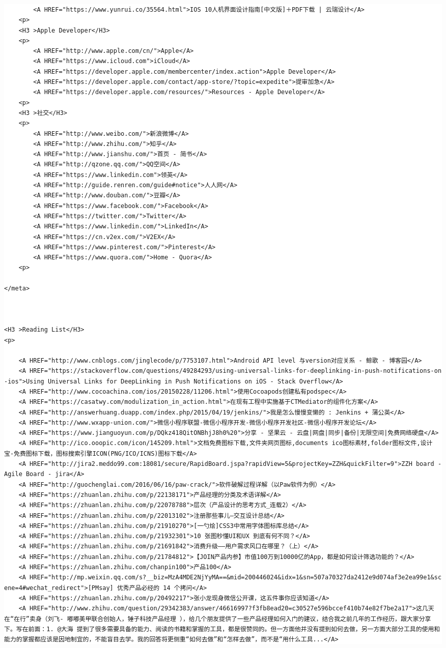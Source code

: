 			<A HREF="https://www.yunrui.co/35564.html">IOS 10人机界面设计指南[中文版]＋PDF下载 | 云瑞设计</A>
		<p>
		<H3 >Apple Developer</H3>
		<p>
			<A HREF="http://www.apple.com/cn/">Apple</A>
			<A HREF="https://www.icloud.com">iCloud</A>
			<A HREF="https://developer.apple.com/membercenter/index.action">Apple Developer</A>
			<A HREF="https://developer.apple.com/contact/app-store/?topic=expedite">提审加急</A>
			<A HREF="https://developer.apple.com/resources/">Resources - Apple Developer</A>
		<p>
		<H3 >社交</H3>
		<p>
			<A HREF="http://www.weibo.com/">新浪微博</A>
			<A HREF="http://www.zhihu.com/">知乎</A>
			<A HREF="http://www.jianshu.com/">首页 - 简书</A>
			<A HREF="http://qzone.qq.com/">QQ空间</A>
			<A HREF="https://www.linkedin.com">领英</A>
			<A HREF="http://guide.renren.com/guide#notice">人人网</A>
			<A HREF="http://www.douban.com/">豆瓣</A>
			<A HREF="https://www.facebook.com/">Facebook</A>
			<A HREF="https://twitter.com/">Twitter</A>
			<A HREF="https://www.linkedin.com/">LinkedIn</A>
			<A HREF="https://cn.v2ex.com/">V2EX</A>
			<A HREF="https://www.pinterest.com/">Pinterest</A>
			<A HREF="https://www.quora.com/">Home - Quora</A>
		<p>
	  
	</meta>



	<H3 >Reading List</H3>
	<p>
	
		<A HREF="http://www.cnblogs.com/jinglecode/p/7753107.html">Android API level 与version对应关系 - 鲸歌 - 博客园</A>
		<A HREF="https://stackoverflow.com/questions/49284293/using-universal-links-for-deeplinking-in-push-notifications-on-ios">Using Universal Links for DeepLinking in Push Notifications on iOS - Stack Overflow</A>
		<A HREF="http://www.cocoachina.com/ios/20150228/11206.html">使用Cocoapods创建私有podspec</A>
		<A HREF="https://casatwy.com/modulization_in_action.html">在现有工程中实施基于CTMediator的组件化方案</A>
		<A HREF="http://answerhuang.duapp.com/index.php/2015/04/19/jenkins/">我是怎么慢慢变懒的 : Jenkins + 蒲公英</A>
		<A HREF="http://www.wxapp-union.com/">微信小程序联盟-微信小程序开发-微信小程序开发社区-微信小程序开发论坛</A>
		<A HREF="https://www.jianguoyun.com/p/DQkz418QitONBhjJ8h0%20">分享 - 坚果云 - 云盘|网盘|同步|备份|无限空间|免费网络硬盘</A>
		<A HREF="http://ico.ooopic.com/icon/145209.html">文档免费图标下载,文件夹网页图标,documents ico图标素材,folder图标文件,设计宝-免费图标下载，图标搜索引擎ICON(PNG/ICO/ICNS)图标下载</A>
		<A HREF="http://jira2.meddo99.com:18081/secure/RapidBoard.jspa?rapidView=5&projectKey=ZZH&quickFilter=9">ZZH board - Agile Board - jira</A>
		<A HREF="http://guochenglai.com/2016/06/16/paw-crack/">软件破解过程详解（以Paw软件为例）</A>
		<A HREF="https://zhuanlan.zhihu.com/p/22138171">产品经理的分类及术语详解</A>
		<A HREF="https://zhuanlan.zhihu.com/p/22078788">层次（产品设计的思考方式_连载2）</A>
		<A HREF="https://zhuanlan.zhihu.com/p/22013102">注册那些事儿—交互设计总结</A>
		<A HREF="https://zhuanlan.zhihu.com/p/21910270">[一勺烩]CSS3中常用字体图标库总结</A>
		<A HREF="https://zhuanlan.zhihu.com/p/21932301">10 张图秒懂UI和UX 到底有何不同？</A>
		<A HREF="https://zhuanlan.zhihu.com/p/21691842">消费升级——用户需求风口在哪里？（上）</A>
		<A HREF="https://zhuanlan.zhihu.com/p/21784812">【JOIN产品内参】市值100万到10000亿的App，都是如何设计筛选功能的？</A>
		<A HREF="https://zhuanlan.zhihu.com/chanpin100">产品100</A>
		<A HREF="http://mp.weixin.qq.com/s?__biz=MzA4MDE2NjYyMA==&mid=200446024&idx=1&sn=507a70327da2412e9d074af3e2ea99e1&scene=4#wechat_redirect">[PMsay] 优秀产品必经的 14 个拷问</A>
		<A HREF="https://zhuanlan.zhihu.com/p/20492217">张小龙现身微信公开课，这五件事你应该知道</A>
		<A HREF="http://www.zhihu.com/question/29342383/answer/46616997?f3fb8ead20=c30527e596bccef410b74e82f7be2a17">这几天在“在行”卖身（刘飞- 嘟嘟美甲联合创始人，锤子科技产品经理 ），给几个朋友提供了一些产品经理如何入门的建议，结合我之前几年的工作经历，跟大家分享下。写在前面：1. @大海 提到了很多需要具备的能力、阅读的书籍和掌握的工具，都是很赞同的。但一方面他并没有提到如何去做，另一方面大部分工具的使用和能力的掌握都应该是因地制宜的，不能盲目去学。我的回答将更侧重“如何去做”和“怎样去做”，而不是“用什么工具...</A>